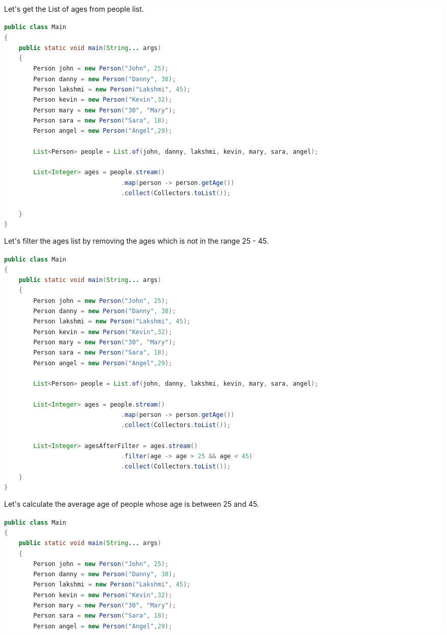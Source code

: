 Let's get the List of ages from people list.
```java
public class Main
{
    public static void main(String... args)
    {
        Person john = new Person("John", 25);
        Person danny = new Person("Danny", 38);
        Person lakshmi = new Person("Lakshmi", 45);
        Person kevin = new Person("Kevin",32);
        Person mary = new Person("30", "Mary");
        Person sara = new Person("Sara", 18);
        Person angel = new Person("Angel",29);

        List<Person> people = List.of(john, danny, lakshmi, kevin, mary, sara, angel);

        List<Integer> ages = people.stream()
                                .map(person -> person.getAge())
                                .collect(Collectors.toList());

    }
}
```

Let's filter the ages list by removing the ages which is not in the range 25 - 45.
```java
public class Main
{
    public static void main(String... args)
    {
        Person john = new Person("John", 25);
        Person danny = new Person("Danny", 38);
        Person lakshmi = new Person("Lakshmi", 45);
        Person kevin = new Person("Kevin",32);
        Person mary = new Person("30", "Mary");
        Person sara = new Person("Sara", 18);
        Person angel = new Person("Angel",29);

        List<Person> people = List.of(john, danny, lakshmi, kevin, mary, sara, angel);

        List<Integer> ages = people.stream()
                                .map(person -> person.getAge())
                                .collect(Collectors.toList());

        List<Integer> agesAfterFilter = ages.stream()
                                .filter(age -> age > 25 && age < 45)
                                .collect(Collectors.toList());
    }
}
```

Let's calculate the average age of people whose age is between 25 and 45.
```java
public class Main
{
    public static void main(String... args)
    {
        Person john = new Person("John", 25);
        Person danny = new Person("Danny", 38);
        Person lakshmi = new Person("Lakshmi", 45);
        Person kevin = new Person("Kevin",32);
        Person mary = new Person("30", "Mary");
        Person sara = new Person("Sara", 18);
        Person angel = new Person("Angel",29);

```